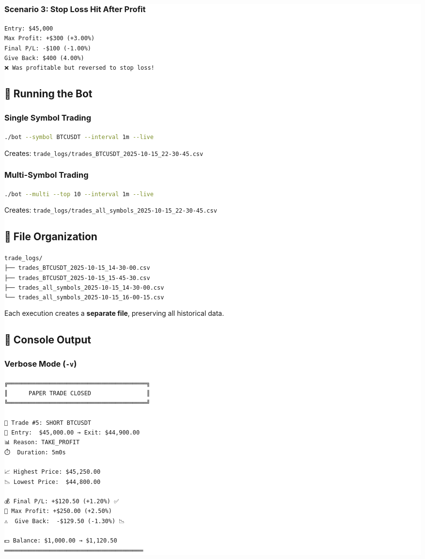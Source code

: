 ### Scenario 3: Stop Loss Hit After Profit
```
Entry: $45,000
Max Profit: +$300 (+3.00%)
Final P/L: -$100 (-1.00%)
Give Back: $400 (4.00%)
❌ Was profitable but reversed to stop loss!
```

## 🚀 Running the Bot

### Single Symbol Trading
```bash
./bot --symbol BTCUSDT --interval 1m --live
```

Creates: `trade_logs/trades_BTCUSDT_2025-10-15_22-30-45.csv`

### Multi-Symbol Trading
```bash
./bot --multi --top 10 --interval 1m --live
```

Creates: `trade_logs/trades_all_symbols_2025-10-15_22-30-45.csv`

## 📁 File Organization

```
trade_logs/
├── trades_BTCUSDT_2025-10-15_14-30-00.csv
├── trades_BTCUSDT_2025-10-15_15-45-30.csv
├── trades_all_symbols_2025-10-15_14-30-00.csv
└── trades_all_symbols_2025-10-15_16-00-15.csv
```

Each execution creates a **separate file**, preserving all historical data.

## 🎯 Console Output

### Verbose Mode (`-v`)
```
╔════════════════════════════════════════╗
║      PAPER TRADE CLOSED                ║
╚════════════════════════════════════════╝

📝 Trade #5: SHORT BTCUSDT
📍 Entry:  $45,000.00 → Exit: $44,900.00
📊 Reason: TAKE_PROFIT
⏱️  Duration: 5m0s

📈 Highest Price: $45,250.00
📉 Lowest Price:  $44,800.00

💰 Final P/L: +$120.50 (+1.20%) ✅
🎯 Max Profit: +$250.00 (+2.50%)
⚠️  Give Back:  -$129.50 (-1.30%) 📉

💵 Balance: $1,000.00 → $1,120.50
════════════════════════════════════════
```
